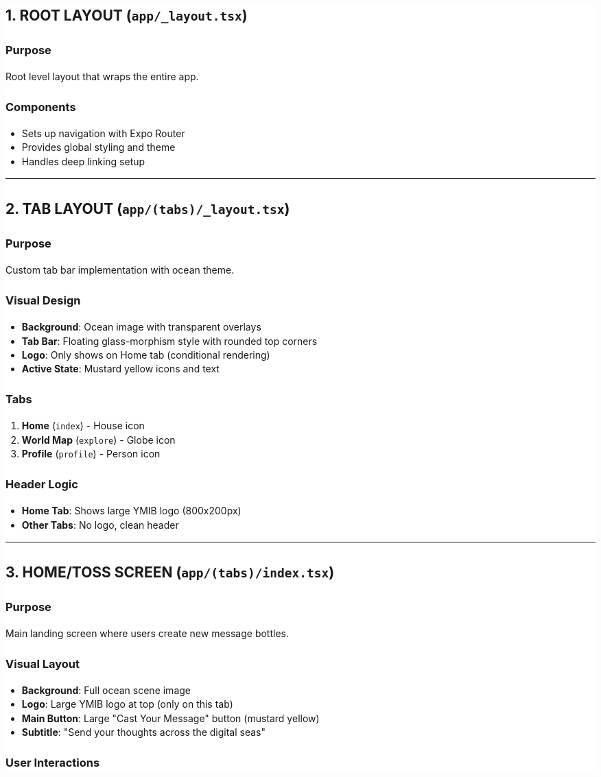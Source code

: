 ## **1. ROOT LAYOUT** (`app/_layout.tsx`)

### **Purpose**
Root level layout that wraps the entire app.

### **Components**
- Sets up navigation with Expo Router
- Provides global styling and theme
- Handles deep linking setup

---

## **2. TAB LAYOUT** (`app/(tabs)/_layout.tsx`)

### **Purpose**
Custom tab bar implementation with ocean theme.

### **Visual Design**
- **Background**: Ocean image with transparent overlays
- **Tab Bar**: Floating glass-morphism style with rounded top corners
- **Logo**: Only shows on Home tab (conditional rendering)
- **Active State**: Mustard yellow icons and text

### **Tabs**
1. **Home** (`index`) - House icon
2. **World Map** (`explore`) - Globe icon  
3. **Profile** (`profile`) - Person icon

### **Header Logic**
- **Home Tab**: Shows large YMIB logo (800x200px)
- **Other Tabs**: No logo, clean header

---

## **3. HOME/TOSS SCREEN** (`app/(tabs)/index.tsx`)

### **Purpose**
Main landing screen where users create new message bottles.

### **Visual Layout**
- **Background**: Full ocean scene image
- **Logo**: Large YMIB logo at top (only on this tab)
- **Main Button**: Large "Cast Your Message" button (mustard yellow)
- **Subtitle**: "Send your thoughts across the digital seas"

### **User Interactions**
